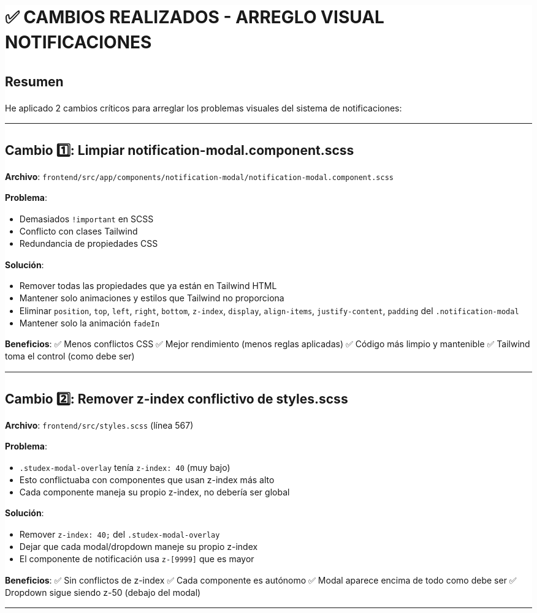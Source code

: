 # ✅ CAMBIOS REALIZADOS - ARREGLO VISUAL NOTIFICACIONES

## Resumen
He aplicado 2 cambios críticos para arreglar los problemas visuales del sistema de notificaciones:

---

## Cambio 1️⃣: Limpiar notification-modal.component.scss

**Archivo**: `frontend/src/app/components/notification-modal/notification-modal.component.scss`

**Problema**: 
- Demasiados `!important` en SCSS
- Conflicto con clases Tailwind
- Redundancia de propiedades CSS

**Solución**:
- Remover todas las propiedades que ya están en Tailwind HTML
- Mantener solo animaciones y estilos que Tailwind no proporciona
- Eliminar `position`, `top`, `left`, `right`, `bottom`, `z-index`, `display`, `align-items`, `justify-content`, `padding` del `.notification-modal`
- Mantener solo la animación `fadeIn`

**Beneficios**:
✅ Menos conflictos CSS
✅ Mejor rendimiento (menos reglas aplicadas)
✅ Código más limpio y mantenible
✅ Tailwind toma el control (como debe ser)

---

## Cambio 2️⃣: Remover z-index conflictivo de styles.scss

**Archivo**: `frontend/src/styles.scss` (línea 567)

**Problema**:
- `.studex-modal-overlay` tenía `z-index: 40` (muy bajo)
- Esto conflictuaba con componentes que usan z-index más alto
- Cada componente maneja su propio z-index, no debería ser global

**Solución**:
- Remover `z-index: 40;` del `.studex-modal-overlay`
- Dejar que cada modal/dropdown maneje su propio z-index
- El componente de notificación usa `z-[9999]` que es mayor

**Beneficios**:
✅ Sin conflictos de z-index
✅ Cada componente es autónomo
✅ Modal aparece encima de todo como debe ser
✅ Dropdown sigue siendo z-50 (debajo del modal)

---

